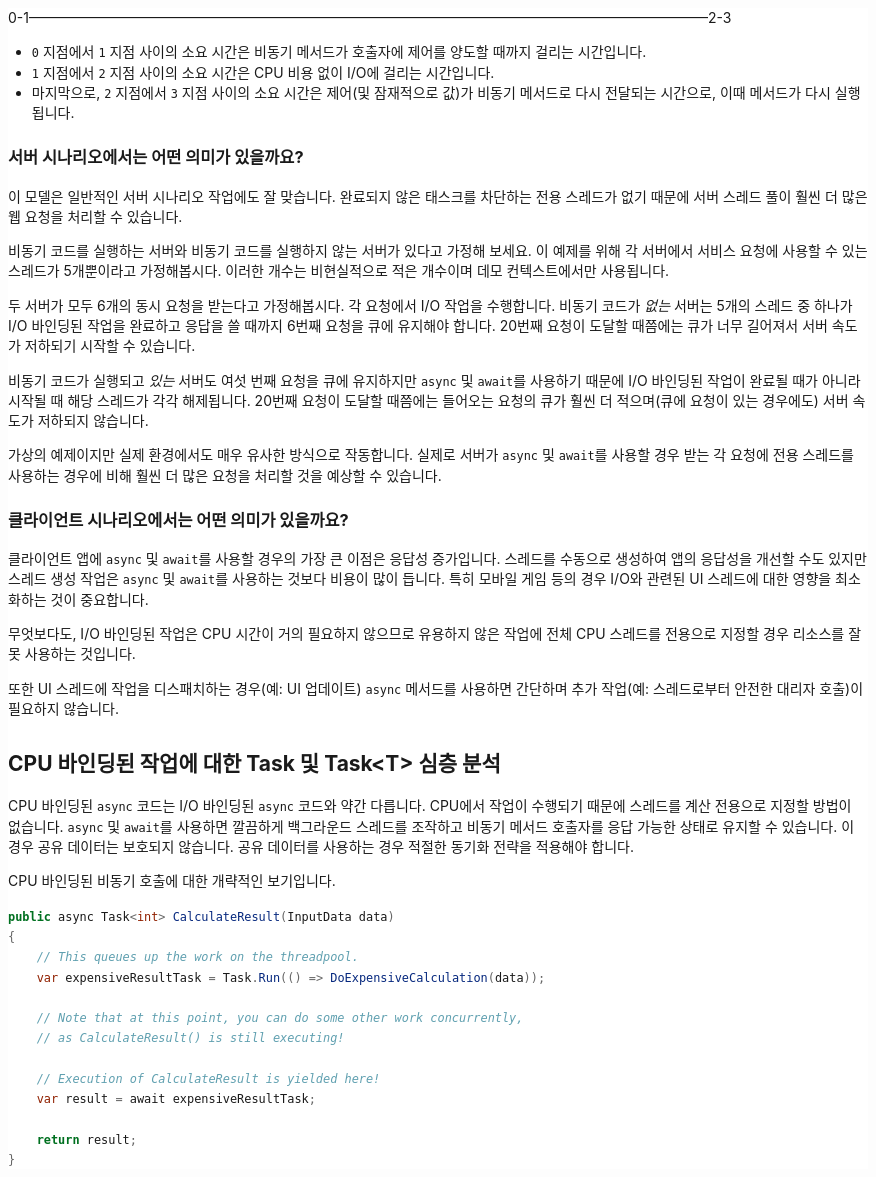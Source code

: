 0-1————————————————————————————————————————————————–2-3

* `0` 지점에서 `1` 지점 사이의 소요 시간은 비동기 메서드가 호출자에 제어를 양도할 때까지 걸리는 시간입니다.
* `1` 지점에서 `2` 지점 사이의 소요 시간은 CPU 비용 없이 I/O에 걸리는 시간입니다.
* 마지막으로, `2` 지점에서 `3` 지점 사이의 소요 시간은 제어(및 잠재적으로 값)가 비동기 메서드로 다시 전달되는 시간으로, 이때 메서드가 다시 실행됩니다.

### <a name="what-does-this-mean-for-a-server-scenario"></a>서버 시나리오에서는 어떤 의미가 있을까요?

이 모델은 일반적인 서버 시나리오 작업에도 잘 맞습니다.  완료되지 않은 태스크를 차단하는 전용 스레드가 없기 때문에 서버 스레드 풀이 훨씬 더 많은 웹 요청을 처리할 수 있습니다.

비동기 코드를 실행하는 서버와 비동기 코드를 실행하지 않는 서버가 있다고 가정해 보세요.  이 예제를 위해 각 서버에서 서비스 요청에 사용할 수 있는 스레드가 5개뿐이라고 가정해봅시다.  이러한 개수는 비현실적으로 적은 개수이며 데모 컨텍스트에서만 사용됩니다.

두 서버가 모두 6개의 동시 요청을 받는다고 가정해봅시다. 각 요청에서 I/O 작업을 수행합니다.  비동기 코드가 *없는* 서버는 5개의 스레드 중 하나가 I/O 바인딩된 작업을 완료하고 응답을 쓸 때까지 6번째 요청을 큐에 유지해야 합니다. 20번째 요청이 도달할 때쯤에는 큐가 너무 길어져서 서버 속도가 저하되기 시작할 수 있습니다.

비동기 코드가 실행되고 *있는* 서버도 여섯 번째 요청을 큐에 유지하지만 `async` 및 `await`를 사용하기 때문에 I/O 바인딩된 작업이 완료될 때가 아니라 시작될 때 해당 스레드가 각각 해제됩니다.  20번째 요청이 도달할 때쯤에는 들어오는 요청의 큐가 훨씬 더 적으며(큐에 요청이 있는 경우에도) 서버 속도가 저하되지 않습니다.

가상의 예제이지만 실제 환경에서도 매우 유사한 방식으로 작동합니다.  실제로 서버가 `async` 및 `await`를 사용할 경우 받는 각 요청에 전용 스레드를 사용하는 경우에 비해 훨씬 더 많은 요청을 처리할 것을 예상할 수 있습니다.

### <a name="what-does-this-mean-for-client-scenario"></a>클라이언트 시나리오에서는 어떤 의미가 있을까요?

클라이언트 앱에 `async` 및 `await`를 사용할 경우의 가장 큰 이점은 응답성 증가입니다.  스레드를 수동으로 생성하여 앱의 응답성을 개선할 수도 있지만 스레드 생성 작업은 `async` 및 `await`를 사용하는 것보다 비용이 많이 듭니다.  특히 모바일 게임 등의 경우 I/O와 관련된 UI 스레드에 대한 영향을 최소화하는 것이 중요합니다.

무엇보다도, I/O 바인딩된 작업은 CPU 시간이 거의 필요하지 않으므로 유용하지 않은 작업에 전체 CPU 스레드를 전용으로 지정할 경우 리소스를 잘못 사용하는 것입니다.

또한 UI 스레드에 작업을 디스패치하는 경우(예: UI 업데이트) `async` 메서드를 사용하면 간단하며 추가 작업(예: 스레드로부터 안전한 대리자 호출)이 필요하지 않습니다.

## <a name="deeper-dive-into-task-and-taskt-for-a-cpu-bound-operation"></a>CPU 바인딩된 작업에 대한 Task 및 Task\<T> 심층 분석

CPU 바인딩된 `async` 코드는 I/O 바인딩된 `async` 코드와 약간 다릅니다.  CPU에서 작업이 수행되기 때문에 스레드를 계산 전용으로 지정할 방법이 없습니다.  `async` 및 `await`를 사용하면 깔끔하게 백그라운드 스레드를 조작하고 비동기 메서드 호출자를 응답 가능한 상태로 유지할 수 있습니다.  이 경우 공유 데이터는 보호되지 않습니다.  공유 데이터를 사용하는 경우 적절한 동기화 전략을 적용해야 합니다.

CPU 바인딩된 비동기 호출에 대한 개략적인 보기입니다.

```csharp
public async Task<int> CalculateResult(InputData data)
{
    // This queues up the work on the threadpool.
    var expensiveResultTask = Task.Run(() => DoExpensiveCalculation(data));

    // Note that at this point, you can do some other work concurrently,
    // as CalculateResult() is still executing!

    // Execution of CalculateResult is yielded here!
    var result = await expensiveResultTask;

    return result;
}
```
